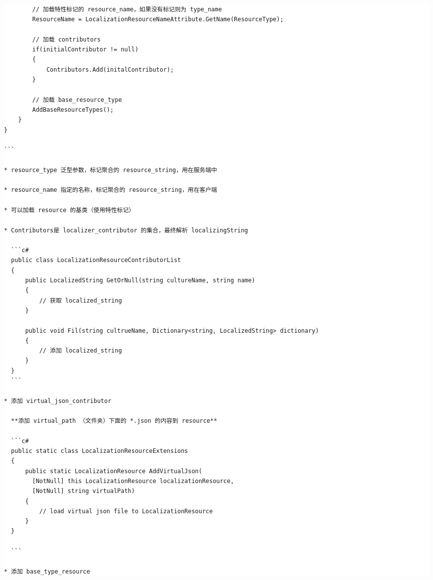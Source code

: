             // 加载特性标记的 resource_name，如果没有标记则为 type_name
            ResourceName = LocalizationResourceNameAttribute.GetName(ResourceType);
            
            // 加载 contributors 
            if(initialContributor != null)
            {
                Contributors.Add(initalContributor);
            }
            
            // 加载 base_resource_type
            AddBaseResourceTypes();                
        }
    }
    
    ```

    * resource_type 泛型参数，标记聚合的 resource_string，用在服务端中

    * resource_name 指定的名称，标记聚合的 resource_string，用在客户端

    * 可以加载 resource 的基类（使用特性标记）

    * Contributors是 localizer_contributor 的集合，最终解析 localizingString

      ```c#
      public class LocalizationResourceContributorList
      {
          public LocalizedString GetOrNull(string cultureName, string name)
          {
              // 获取 localized_string
          }
          
          public void Fil(string cultrueName, Dictionary<string, LocalizedString> dictionary)
          {
              // 添加 localized_string
          }
      }
      ```

    * 添加 virtual_json_contributor

      **添加 virtual_path （文件夹）下面的 *.json 的内容到 resource**

      ```c#
      public static class LocalizationResourceExtensions
      {
          public static LocalizationResource AddVirtualJson(
          	[NotNull] this LocalizationResource localizationResource,
          	[NotNull] string virtualPath)
          {
              // load virtual json file to LocalizationResource
          }                           
      }
      
      ```

    * 添加 base_type_resource
